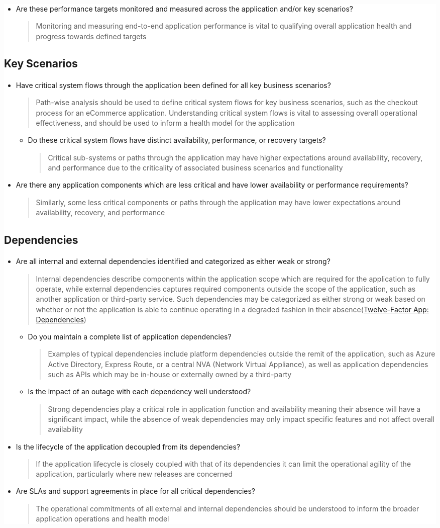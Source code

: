   - Are these performance targets monitored and measured across the application and/or key scenarios?
    > Monitoring and measuring end-to-end application performance is vital to qualifying overall application health and progress towards defined targets
            
        
    
## Key Scenarios
        
* Have critical system flows through the application been defined for all key business scenarios?
  > Path-wise analysis should be used to define critical system flows for key business scenarios, such as the checkout process for an eCommerce application. Understanding critical system flows is vital to assessing overall operational effectiveness, and should be used to inform a health model for the application
            
  - Do these critical system flows have distinct availability, performance, or recovery targets? 
    > Critical sub-systems or paths through the application may have higher expectations around availability, recovery, and performance due to the criticality of associated business scenarios and functionality
            
        
* Are there any application components which are less critical and have lower availability or performance requirements?
  > Similarly, some less critical components or paths through the application may have lower expectations around availability, recovery, and performance
            
        
    
## Dependencies
        
* Are all internal and external dependencies identified and categorized as either weak or strong?
  > Internal dependencies describe components within the application scope which are required for the application to fully operate, while external dependencies captures required components outside the scope of the application, such as another application or third-party service. Such dependencies may be categorized as either strong or weak based on whether or not the application is able to continue operating in a degraded fashion in their absence([Twelve-Factor App: Dependencies](https://12factor.net/dependencies))
            
  - Do you maintain a complete list of application dependencies?
    > Examples of typical dependencies include platform dependencies outside the remit of the application, such as Azure Active Directory, Express Route, or a central NVA (Network Virtual Appliance), as well as application dependencies such as APIs which may be in-house or externally owned by a third-party
            
  - Is the impact of an outage with each dependency well understood?
    > Strong dependencies play a critical role in application function and availability meaning their absence will have a significant impact, while the absence of weak dependencies may only impact specific features and not affect overall availability
            
        
* Is the lifecycle of the application decoupled from its dependencies?
  > If the application lifecycle is closely coupled with that of its dependencies it can limit the operational agility of the application, particularly where new releases are concerned
            
        
* Are SLAs and support agreements in place for all critical dependencies?
  > The operational commitments of all external and internal dependencies should be understood to inform the broader application operations and health model
            